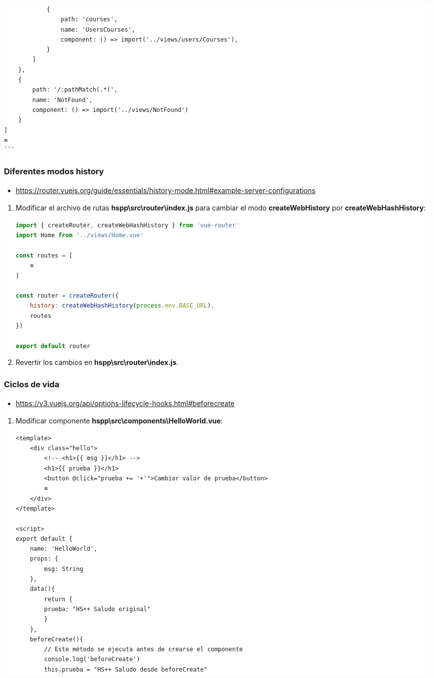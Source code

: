                 {
                    path: 'courses',
                    name: 'UsersCourses',
                    component: () => import('../views/users/Courses'),
                }
            ]
        },
        {
            path: '/:pathMatch(.*)',
            name: 'NotFound',
            component: () => import('../views/NotFound')
        }
    ]
    ≡
    ```

### Diferentes modos history
+ https://router.vuejs.org/guide/essentials/history-mode.html#example-server-configurations
1. Modificar el archivo de rutas **hspp\src\router\index.js** para cambiar el modo **createWebHistory** por **createWebHashHistory**:
    ```js
    import { createRouter, createWebHashHistory } from 'vue-router'
    import Home from '../views/Home.vue'

    const routes = [
        ≡
    ]

    const router = createRouter({
        history: createWebHashHistory(process.env.BASE_URL),
        routes
    })

    export default router
    ```
2. Revertir los cambios en **hspp\src\router\index.js**.

### Ciclos de vida
+ https://v3.vuejs.org/api/options-lifecycle-hooks.html#beforecreate
1. Modificar componente **hspp\src\components\HelloWorld.vue**:
    ```vue
    <template>
        <div class="hello">
            <!-- <h1>{{ msg }}</h1> -->
            <h1>{{ prueba }}</h1>
            <button @click="prueba += '+'">Cambiar valor de prueba</button>
            ≡
        </div>
    </template>

    <script>
    export default {
        name: 'HelloWorld',
        props: {
            msg: String
        },
        data(){
            return {
            prueba: "HS++ Saludo original"
            }
        },
        beforeCreate(){
            // Este método se ejecuta antes de crearse el componente
            console.log('beforeCreate')
            this.prueba = "HS++ Saludo desde beforeCreate"